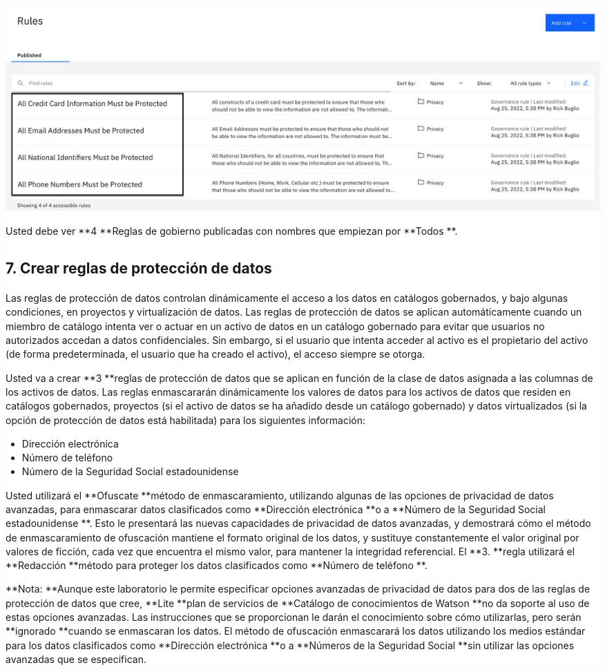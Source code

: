 ![](./images/L3/image131.png)

Usted debe ver **4 **Reglas de gobierno publicadas con nombres que empiezan por **Todos **.

## 7. Crear reglas de protección de datos

Las reglas de protección de datos controlan dinámicamente el acceso a los datos en catálogos gobernados, y bajo algunas condiciones, en proyectos y virtualización de datos. Las reglas de protección de datos se aplican automáticamente cuando un miembro de catálogo intenta ver o actuar en un activo de datos en un catálogo gobernado para evitar que usuarios no autorizados accedan a datos confidenciales. Sin embargo, si el usuario que intenta acceder al activo es el propietario del activo (de forma predeterminada, el usuario que ha creado el activo), el acceso siempre se otorga.

Usted va a crear **3 **reglas de protección de datos que se aplican en función de la clase de datos asignada a las columnas de los activos de datos. Las reglas enmascararán dinámicamente los valores de datos para los activos de datos que residen en catálogos gobernados, proyectos (si el activo de datos se ha añadido desde un catálogo gobernado) y datos virtualizados (si la opción de protección de datos está habilitada) para los siguientes información:

*   Dirección electrónica
*   Número de teléfono
*   Número de la Seguridad Social estadounidense

Usted utilizará el **Ofuscate **método de enmascaramiento, utilizando algunas de las opciones de privacidad de datos avanzadas, para enmascarar datos clasificados como **Dirección electrónica **o a **Número de la Seguridad Social estadounidense **. Esto le presentará las nuevas capacidades de privacidad de datos avanzadas, y demostrará cómo el método de enmascaramiento de ofuscación mantiene el formato original de los datos, y sustituye constantemente el valor original por valores de ficción, cada vez que encuentra el mismo valor, para mantener la integridad referencial. El **3. **regla utilizará el **Redacción **método para proteger los datos clasificados como **Número de teléfono **.

**Nota: **Aunque este laboratorio le permite especificar opciones avanzadas de privacidad de datos para dos de las reglas de protección de datos que cree, **Lite **plan de servicios de **Catálogo de conocimientos de Watson **no da soporte al uso de estas opciones avanzadas. Las instrucciones que se proporcionan le darán el conocimiento sobre cómo utilizarlas, pero serán **ignorado **cuando se enmascaran los datos. El método de ofuscación enmascarará los datos utilizando los medios estándar para los datos clasificados como **Dirección electrónica **o a **Números de la Seguridad Social **sin utilizar las opciones avanzadas que se especifican.
